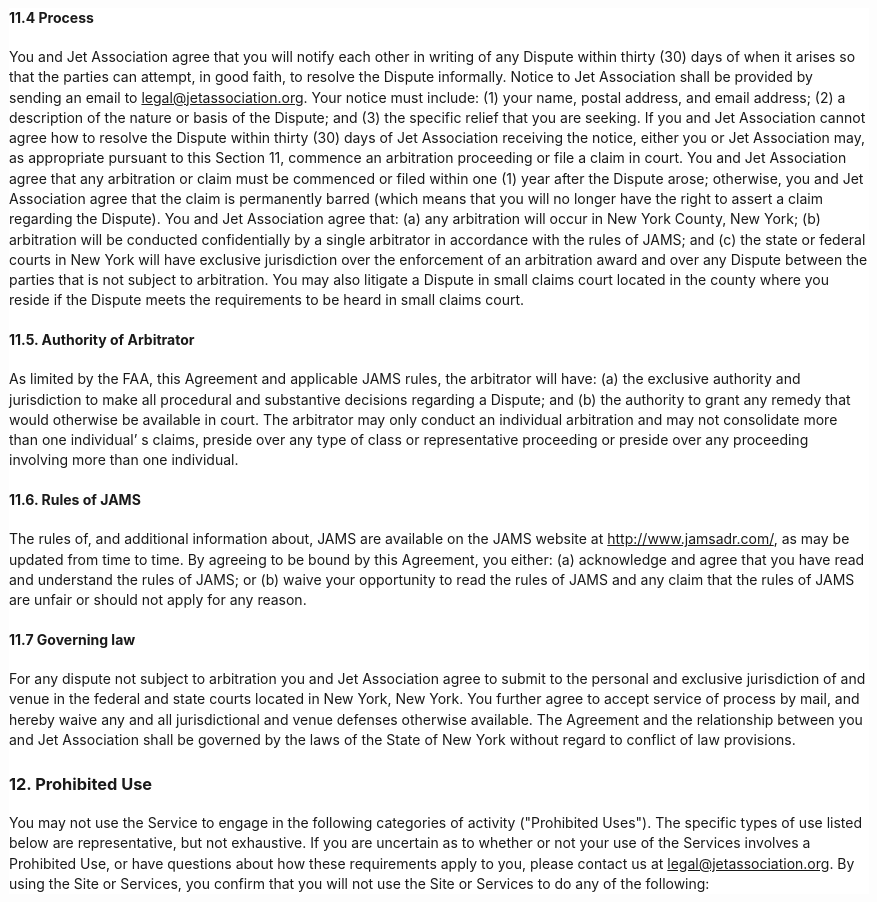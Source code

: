 #### 11.4 Process

You and Jet Association agree that you will notify each other in writing of any Dispute within thirty (30) days of when it arises so that the parties can attempt, in good faith, to resolve the Dispute informally. Notice to Jet Association shall be provided by sending an email to legal@jetassociation.org. Your notice must include: (1) your name, postal address, and email address; (2) a description of the nature or basis of the Dispute; and (3) the specific relief that you are seeking. If you and Jet Association cannot agree how to resolve the Dispute within thirty (30) days of Jet Association receiving the notice, either you or Jet Association may, as appropriate pursuant to this Section 11, commence an arbitration proceeding or file a claim in court. You and Jet Association agree that any arbitration or claim must be commenced or filed within one (1) year after the Dispute arose; otherwise, you and Jet Association agree that the claim is permanently barred (which means that you will no longer have the right to assert a claim regarding the Dispute). You and Jet Association agree that: (a) any arbitration will occur in New York County, New York; (b) arbitration will be conducted confidentially by a single arbitrator in accordance with the rules of JAMS; and (c) the state or federal courts in New York will have exclusive jurisdiction over the enforcement of an arbitration award and over any Dispute between the parties that is not subject to arbitration. You may also litigate a Dispute in small claims court located in the county where you reside if the Dispute meets the requirements to be heard in small claims court.

#### 11.5. Authority of Arbitrator

As limited by the FAA, this Agreement and applicable JAMS rules, the arbitrator will have: (a) the exclusive authority and jurisdiction to make all procedural and substantive decisions regarding a Dispute; and (b) the authority to grant any remedy that would otherwise be available in court. The arbitrator may only conduct an individual arbitration and may not consolidate more than one individual’ s claims, preside over any type of class or representative proceeding or preside over any proceeding involving more than one individual.

#### 11.6. Rules of JAMS

The rules of, and additional information about, JAMS are available on the JAMS website at http://www.jamsadr.com/, as may be updated from time to time. By agreeing to be bound by this Agreement, you either: (a) acknowledge and agree that you have read and understand the rules of JAMS; or (b) waive your opportunity to read the rules of JAMS and any claim that the rules of JAMS are unfair or should not apply for any reason.

#### 11.7 Governing law

For any dispute not subject to arbitration you and Jet Association agree to submit to the personal and exclusive jurisdiction of and venue in the federal and state courts located in New York, New York. You further agree to accept service of process by mail, and hereby waive any and all jurisdictional and venue defenses otherwise available. The Agreement and the relationship between you and Jet Association shall be governed by the laws of the State of New York without regard to conflict of law provisions.

### 12. Prohibited Use

You may not use the Service to engage in the following categories of activity ("Prohibited Uses"). The specific types of use listed below are representative, but not exhaustive. If you are uncertain as to whether or not your use of the Services involves a Prohibited Use, or have questions about how these requirements apply to you, please contact us at legal@jetassociation.org. By using the Site or Services, you confirm that you will not use the Site or Services to do any of the following:
